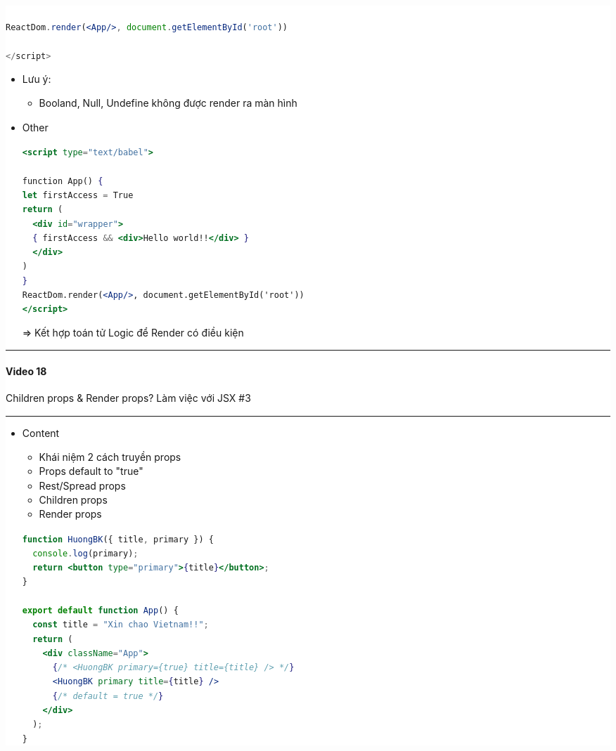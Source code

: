 ```jsx

ReactDom.render(<App/>, document.getElementById('root'))

</script>
```

- Lưu ý:
  - Booland, Null, Undefine không được render ra màn hình

- Other

  ```jsx
  <script type="text/babel">

  function App() {
  let firstAccess = True
  return (
    <div id="wrapper">
    { firstAccess && <div>Hello world!!</div> }
    </div>
  )
  }
  ReactDom.render(<App/>, document.getElementById('root'))
  </script>
  ```

  => Kết hợp toán tử Logic để Render có điều kiện

-----------------------------------------------------------------------------

#### Video 18

Children props & Render props? Làm việc với JSX #3

-----------------------------------------------------------------------------

- Content
  - Khái niệm 2 cách truyền props
  - Props default to "true"
  - Rest/Spread props
  - Children props
  - Render props

  ```jsx
  function HuongBK({ title, primary }) {
    console.log(primary);
    return <button type="primary">{title}</button>;
  }

  export default function App() {
    const title = "Xin chao Vietnam!!";
    return (
      <div className="App">
        {/* <HuongBK primary={true} title={title} /> */}
        <HuongBK primary title={title} />
        {/* default = true */}
      </div>
    );
  }
  ```
